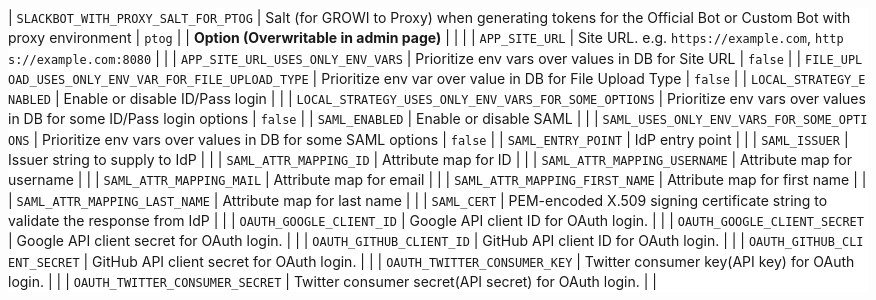 | `SLACKBOT_WITH_PROXY_SALT_FOR_PTOG` | Salt (for GROWI to Proxy) when generating tokens for the Official Bot or Custom Bot with proxy environment | `ptog` |
| **Option (Overwritable in admin page)** | | |
| `APP_SITE_URL` | Site URL. e.g. `https://example.com`, `https://example.com:8080` | |
| `APP_SITE_URL_USES_ONLY_ENV_VARS` | Prioritize env vars over values in DB for Site URL | `false` |
| `FILE_UPLOAD_USES_ONLY_ENV_VAR_FOR_FILE_UPLOAD_TYPE` | Prioritize env var over value in DB for File Upload Type | `false` |
| `LOCAL_STRATEGY_ENABLED` | Enable or disable ID/Pass login | |
| `LOCAL_STRATEGY_USES_ONLY_ENV_VARS_FOR_SOME_OPTIONS` | Prioritize env vars over values in DB for some ID/Pass login options | `false` |
| `SAML_ENABLED` | Enable or disable SAML | |
| `SAML_USES_ONLY_ENV_VARS_FOR_SOME_OPTIONS` | Prioritize env vars over values in DB for some SAML options | `false` |
| `SAML_ENTRY_POINT` | IdP entry point | |
| `SAML_ISSUER` | Issuer string to supply to IdP | |
| `SAML_ATTR_MAPPING_ID` | Attribute map for ID | |
| `SAML_ATTR_MAPPING_USERNAME` | Attribute map for username | |
| `SAML_ATTR_MAPPING_MAIL` | Attribute map for email | |
| `SAML_ATTR_MAPPING_FIRST_NAME` | Attribute map for first name | |
| `SAML_ATTR_MAPPING_LAST_NAME` | Attribute map for last name | |
| `SAML_CERT` | PEM-encoded X.509 signing certificate string to validate the response from IdP | |
| `OAUTH_GOOGLE_CLIENT_ID` | Google API client ID for OAuth login. | |
| `OAUTH_GOOGLE_CLIENT_SECRET` | Google API client secret for OAuth login. | |
| `OAUTH_GITHUB_CLIENT_ID` | GitHub API client ID for OAuth login. | |
| `OAUTH_GITHUB_CLIENT_SECRET` | GitHub API client secret for OAuth login. | |
| `OAUTH_TWITTER_CONSUMER_KEY` | Twitter consumer key(API key) for OAuth login. | |
| `OAUTH_TWITTER_CONSUMER_SECRET` | Twitter consumer secret(API secret) for OAuth login. | |


